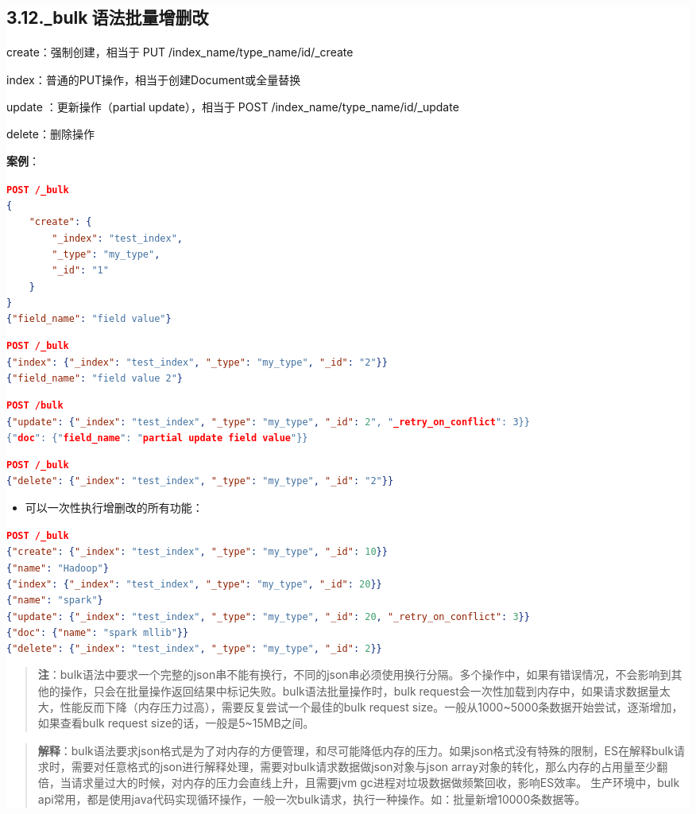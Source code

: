 ## 3.12.\_bulk 语法批量增删改
create：强制创建，相当于 PUT /index_name/type_name/id/_create

index：普通的PUT操作，相当于创建Document或全量替换

update ：更新操作（partial update），相当于 POST /index_name/type_name/id/\_update

delete：删除操作

**案例**：

```JSON
POST /_bulk
{
    "create": {
        "_index": "test_index",
        "_type": "my_type",
        "_id": "1"
    }
}
{"field_name": "field value"}
```
```JSON
POST /_bulk
{"index": {"_index": "test_index", "_type": "my_type", "_id": "2"}}
{"field_name": "field value 2"}
```
```JSON
POST /bulk
{"update": {"_index": "test_index", "_type": "my_type", "_id": 2", "_retry_on_conflict": 3}}
{"doc": {"field_name": "partial update field value"}}
```
```JSON
POST /_bulk
{"delete": {"_index": "test_index", "_type": "my_type", "_id": "2"}}
```
* 可以一次性执行增删改的所有功能：
```JSON
POST /_bulk
{"create": {"_index": "test_index", "_type": "my_type", "_id": 10}}
{"name": "Hadoop"}
{"index": {"_index": "test_index", "_type": "my_type", "_id": 20}}
{"name": "spark"}
{"update": {"_index": "test_index", "_type": "my_type", "_id": 20, "_retry_on_conflict": 3}}
{"doc": {"name": "spark mllib"}}
{"delete": {"_index": "test_index", "_type": "my_type", "_id": 2}}
```

> **注**：bulk语法中要求一个完整的json串不能有换行，不同的json串必须使用换行分隔。多个操作中，如果有错误情况，不会影响到其他的操作，只会在批量操作返回结果中标记失败。bulk语法批量操作时，bulk request会一次性加载到内存中，如果请求数据量太大，性能反而下降（内存压力过高），需要反复尝试一个最佳的bulk request size。一般从1000~5000条数据开始尝试，逐渐增加，如果查看bulk request size的话，一般是5~15MB之间。

> **解释**：bulk语法要求json格式是为了对内存的方便管理，和尽可能降低内存的压力。如果json格式没有特殊的限制，ES在解释bulk请求时，需要对任意格式的json进行解释处理，需要对bulk请求数据做json对象与json array对象的转化，那么内存的占用量至少翻倍，当请求量过大的时候，对内存的压力会直线上升，且需要jvm gc进程对垃圾数据做频繁回收，影响ES效率。
生产环境中，bulk api常用，都是使用java代码实现循环操作，一般一次bulk请求，执行一种操作。如：批量新增10000条数据等。
